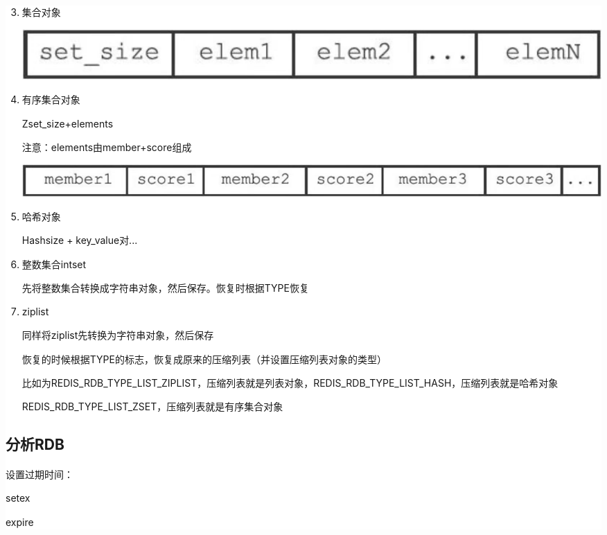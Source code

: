 3. 集合对象

   ![image-20210819085137612](ch10RDB持久化.assets/image-20210819085137612.png)

4. 有序集合对象

   Zset_size+elements

   注意：elements由member+score组成

   ![image-20210819085922712](ch10RDB持久化.assets/image-20210819085922712.png)

5. 哈希对象

   Hashsize + key_value对...

6. 整数集合intset

   先将整数集合转换成字符串对象，然后保存。恢复时根据TYPE恢复

7. ziplist

   同样将ziplist先转换为字符串对象，然后保存

   恢复的时候根据TYPE的标志，恢复成原来的压缩列表（并设置压缩列表对象的类型）

   比如为REDIS_RDB_TYPE_LIST_ZIPLIST，压缩列表就是列表对象，REDIS_RDB_TYPE_LIST_HASH，压缩列表就是哈希对象

   REDIS_RDB_TYPE_LIST_ZSET，压缩列表就是有序集合对象

## 分析RDB

设置过期时间：

setex

expire